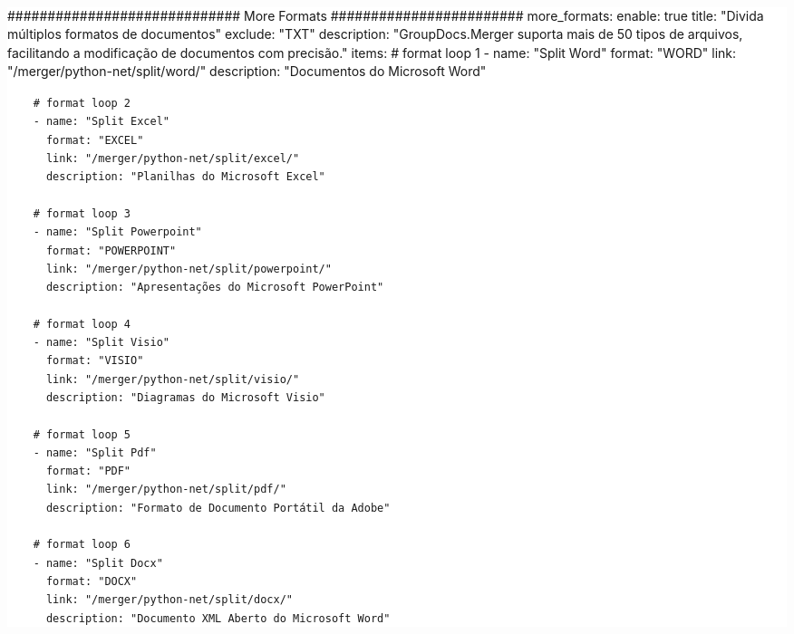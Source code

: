           
############################# More Formats ########################
more_formats:
    enable: true
    title: "Divida múltiplos formatos de documentos"
    exclude: "TXT"
    description: "GroupDocs.Merger suporta mais de 50 tipos de arquivos, facilitando a modificação de documentos com precisão."
    items: 
        # format loop 1
        - name: "Split Word"
          format: "WORD"
          link: "/merger/python-net/split/word/"
          description: "Documentos do Microsoft Word"

        # format loop 2
        - name: "Split Excel"
          format: "EXCEL"
          link: "/merger/python-net/split/excel/"
          description: "Planilhas do Microsoft Excel"

        # format loop 3
        - name: "Split Powerpoint"
          format: "POWERPOINT"
          link: "/merger/python-net/split/powerpoint/"
          description: "Apresentações do Microsoft PowerPoint"

        # format loop 4
        - name: "Split Visio"
          format: "VISIO"
          link: "/merger/python-net/split/visio/"
          description: "Diagramas do Microsoft Visio"
          
        # format loop 5
        - name: "Split Pdf"
          format: "PDF"
          link: "/merger/python-net/split/pdf/"
          description: "Formato de Documento Portátil da Adobe"

        # format loop 6
        - name: "Split Docx"
          format: "DOCX"
          link: "/merger/python-net/split/docx/"
          description: "Documento XML Aberto do Microsoft Word"
